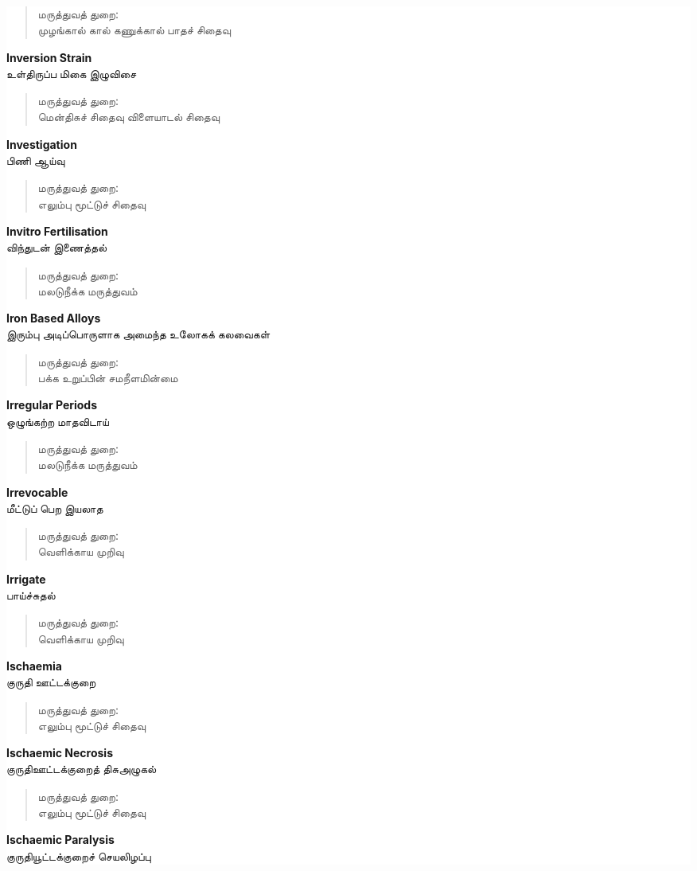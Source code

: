 > மருத்துவத் துறை:  
>  முழங்கால் கால் கணுக்கால் பாதச் சிதைவு

**Inversion Strain**  
உள்திருப்ப மிகை இழுவிசை

> மருத்துவத் துறை:  
>  மென்திசுச் சிதைவு விளையாடல் சிதைவு

**Investigation**  
பிணி ஆய்வு

> மருத்துவத் துறை:  
>  எலும்பு மூட்டுச் சிதைவு

**Invitro Fertilisation**  
விந்துடன் இணைத்தல்

> மருத்துவத் துறை:  
>  மலடுநீக்க மருத்துவம்

**Iron Based Alloys**  
இரும்பு அடிப்பொருளாக அமைந்த உலோகக் கலவைகள்

> மருத்துவத் துறை:  
>  பக்க உறுப்பின் சமநீளமின்மை

**Irregular Periods**  
ஒழுங்கற்ற மாதவிடாய்

> மருத்துவத் துறை:  
>  மலடுநீக்க மருத்துவம்

**Irrevocable**  
மீட்டுப் பெற இயலாத

> மருத்துவத் துறை:  
>  வெளிக்காய முறிவு

**Irrigate**  
பாய்ச்சுதல்

> மருத்துவத் துறை:  
>  வெளிக்காய முறிவு

**Ischaemia**  
குருதி ஊட்டக்குறை

> மருத்துவத் துறை:  
>  எலும்பு மூட்டுச் சிதைவு

**Ischaemic Necrosis**  
குருதிஊட்டக்குறைத் திசுஅழுகல்

> மருத்துவத் துறை:  
>  எலும்பு மூட்டுச் சிதைவு

**Ischaemic Paralysis**  
குருதியூட்டக்குறைச் செயலிழப்பு
